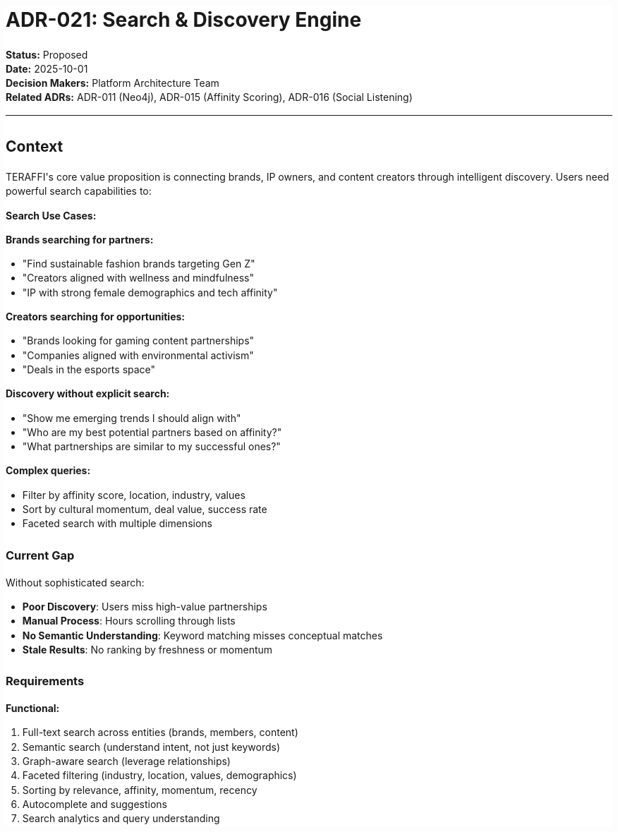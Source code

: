 # ADR-021: Search & Discovery Engine

**Status:** Proposed  
**Date:** 2025-10-01  
**Decision Makers:** Platform Architecture Team  
**Related ADRs:** ADR-011 (Neo4j), ADR-015 (Affinity Scoring), ADR-016 (Social Listening)

---

## Context

TERAFFI's core value proposition is connecting brands, IP owners, and content creators through intelligent discovery. Users need powerful search capabilities to:

**Search Use Cases:**

**Brands searching for partners:**
- "Find sustainable fashion brands targeting Gen Z"
- "Creators aligned with wellness and mindfulness"
- "IP with strong female demographics and tech affinity"

**Creators searching for opportunities:**
- "Brands looking for gaming content partnerships"
- "Companies aligned with environmental activism"
- "Deals in the esports space"

**Discovery without explicit search:**
- "Show me emerging trends I should align with"
- "Who are my best potential partners based on affinity?"
- "What partnerships are similar to my successful ones?"

**Complex queries:**
- Filter by affinity score, location, industry, values
- Sort by cultural momentum, deal value, success rate
- Faceted search with multiple dimensions

### Current Gap

Without sophisticated search:
- **Poor Discovery**: Users miss high-value partnerships
- **Manual Process**: Hours scrolling through lists
- **No Semantic Understanding**: Keyword matching misses conceptual matches
- **Stale Results**: No ranking by freshness or momentum

### Requirements

**Functional:**
1. Full-text search across entities (brands, members, content)
2. Semantic search (understand intent, not just keywords)
3. Graph-aware search (leverage relationships)
4. Faceted filtering (industry, location, values, demographics)
5. Sorting by relevance, affinity, momentum, recency
6. Autocomplete and suggestions
7. Search analytics and query understanding

